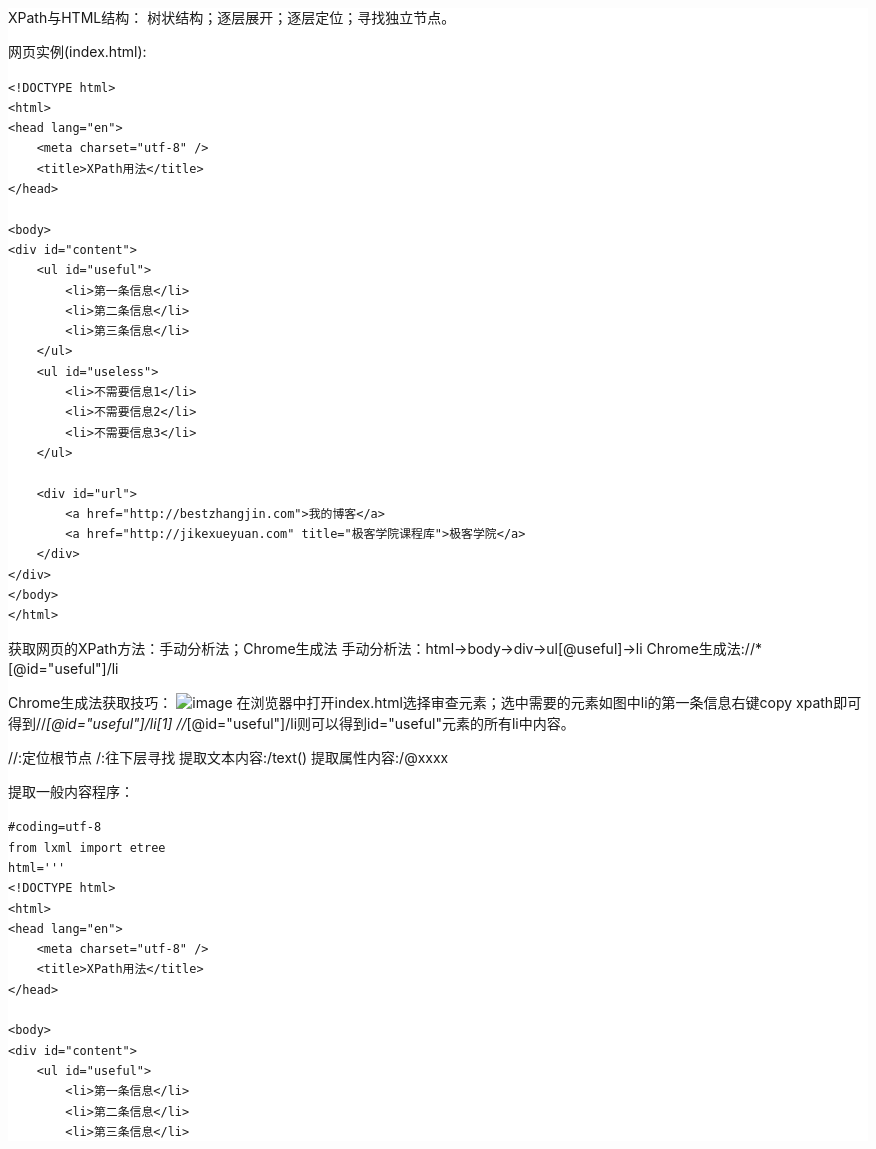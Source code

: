 XPath与HTML结构：
树状结构；逐层展开；逐层定位；寻找独立节点。

网页实例(index.html):
```
<!DOCTYPE html>
<html>
<head lang="en">
	<meta charset="utf-8" />
    <title>XPath用法</title>
</head>

<body>
<div id="content">
	<ul id="useful">
    	<li>第一条信息</li>
        <li>第二条信息</li>
        <li>第三条信息</li>
    </ul>
    <ul id="useless">
    	<li>不需要信息1</li>
        <li>不需要信息2</li>
        <li>不需要信息3</li>
    </ul>
    
    <div id="url">
    	<a href="http://bestzhangjin.com">我的博客</a>
        <a href="http://jikexueyuan.com" title="极客学院课程库">极客学院</a>
    </div>
</div>
</body>
</html>
```

获取网页的XPath方法：手动分析法；Chrome生成法
手动分析法：html->body->div->ul[@useful]->li
Chrome生成法://*[@id="useful"]/li

Chrome生成法获取技巧：
![image](img/python/34.png)
在浏览器中打开index.html选择审查元素；选中需要的元素如图中li的第一条信息右键copy xpath即可得到//*[@id="useful"]/li[1]
//*[@id="useful"]/li则可以得到id="useful"元素的所有li中内容。

//:定位根节点
/:往下层寻找
提取文本内容:/text()
提取属性内容:/@xxxx

提取一般内容程序：
```
#coding=utf-8
from lxml import etree
html='''
<!DOCTYPE html>
<html>
<head lang="en">
	<meta charset="utf-8" />
    <title>XPath用法</title>
</head>

<body>
<div id="content">
	<ul id="useful">
    	<li>第一条信息</li>
        <li>第二条信息</li>
        <li>第三条信息</li>
```